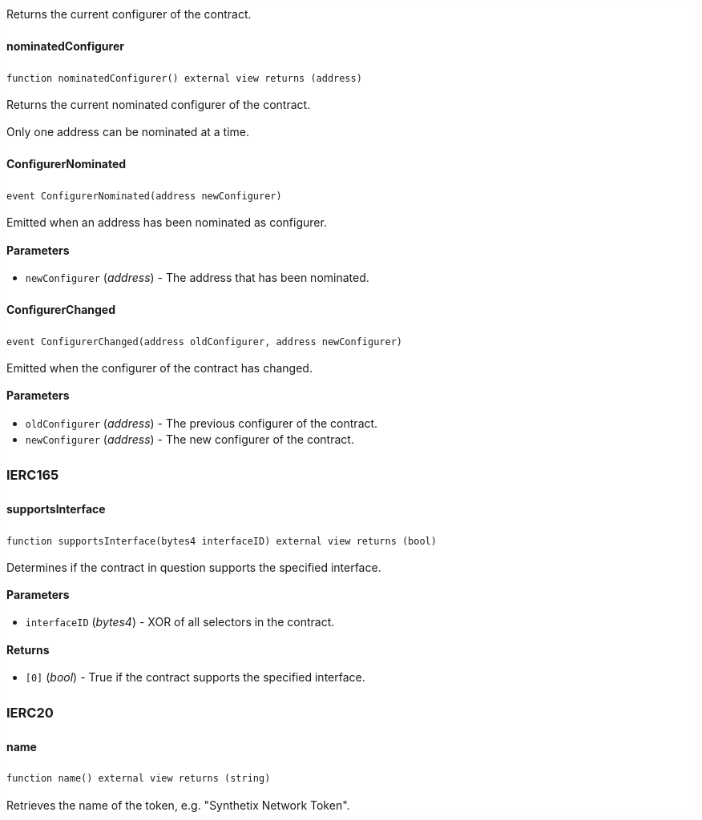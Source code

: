   Returns the current configurer of the contract.

#### nominatedConfigurer

  ```solidity
  function nominatedConfigurer() external view returns (address)
  ```

  Returns the current nominated configurer of the contract.

  Only one address can be nominated at a time.

#### ConfigurerNominated

  ```solidity
  event ConfigurerNominated(address newConfigurer)
  ```

  Emitted when an address has been nominated as configurer.

**Parameters**
* `newConfigurer` (*address*) - The address that has been nominated.

#### ConfigurerChanged

  ```solidity
  event ConfigurerChanged(address oldConfigurer, address newConfigurer)
  ```

  Emitted when the configurer of the contract has changed.

**Parameters**
* `oldConfigurer` (*address*) - The previous configurer of the contract.
* `newConfigurer` (*address*) - The new configurer of the contract.

### IERC165

#### supportsInterface

  ```solidity
  function supportsInterface(bytes4 interfaceID) external view returns (bool)
  ```

  Determines if the contract in question supports the specified interface.

**Parameters**
* `interfaceID` (*bytes4*) - XOR of all selectors in the contract.

**Returns**
* `[0]` (*bool*) - True if the contract supports the specified interface.

### IERC20

#### name

  ```solidity
  function name() external view returns (string)
  ```

  Retrieves the name of the token, e.g. "Synthetix Network Token".
